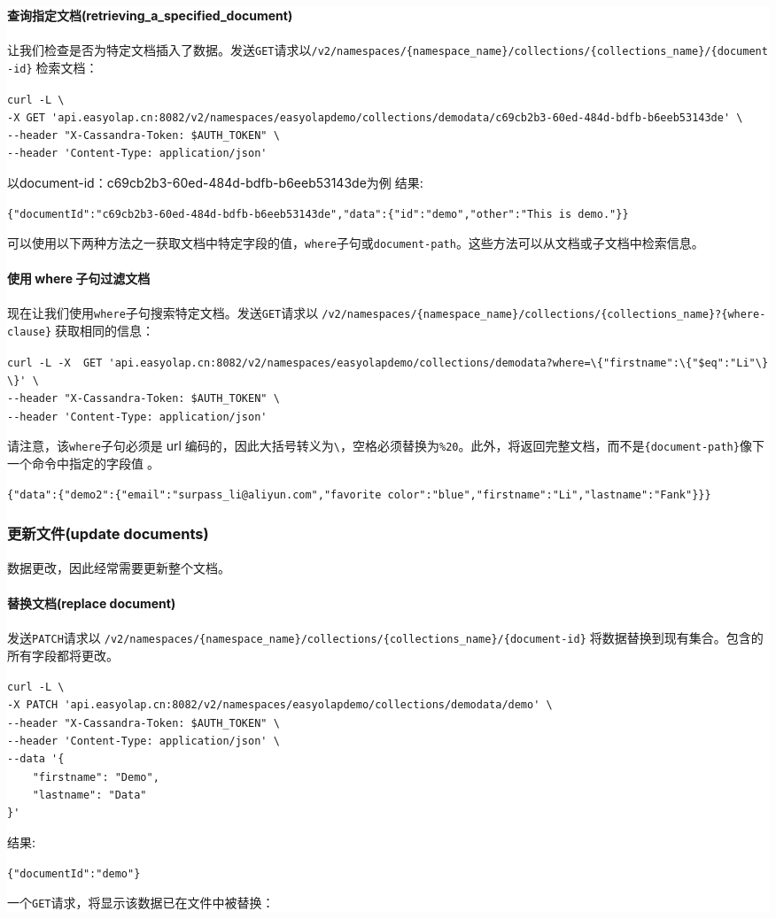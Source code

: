 #### 查询指定文档(retrieving_a_specified_document)

让我们检查是否为特定文档插入了数据。发送`GET`请求以`/v2/namespaces/{namespace_name}/collections/{collections_name}/{document-id}` 检索文档：

```shell
curl -L \
-X GET 'api.easyolap.cn:8082/v2/namespaces/easyolapdemo/collections/demodata/c69cb2b3-60ed-484d-bdfb-b6eeb53143de' \
--header "X-Cassandra-Token: $AUTH_TOKEN" \
--header 'Content-Type: application/json'
```
以document-id：c69cb2b3-60ed-484d-bdfb-b6eeb53143de为例
结果:
```
{"documentId":"c69cb2b3-60ed-484d-bdfb-b6eeb53143de","data":{"id":"demo","other":"This is demo."}}
```
可以使用以下两种方法之一获取文档中特定字段的值，`where`子句或`document-path`。这些方法可以从文档或子文档中检索信息。

#### 使用 where 子句过滤文档
现在让我们使用`where`子句搜索特定文档。发送`GET`请求以 `/v2/namespaces/{namespace_name}/collections/{collections_name}?{where-clause}` 获取相同的信息：

```shell
curl -L -X  GET 'api.easyolap.cn:8082/v2/namespaces/easyolapdemo/collections/demodata?where=\{"firstname":\{"$eq":"Li"\}\}' \
--header "X-Cassandra-Token: $AUTH_TOKEN" \
--header 'Content-Type: application/json'
```
请注意，该`where`子句必须是 url 编码的，因此大括号转义为`\`，空格必须替换为`%20`。此外，将返回完整文档，而不是`{document-path}`像下一个命令中指定的字段值 。

```
{"data":{"demo2":{"email":"surpass_li@aliyun.com","favorite color":"blue","firstname":"Li","lastname":"Fank"}}}
```

### 更新文件(update documents)

数据更改，因此经常需要更新整个文档。

#### 替换文档(replace document)

发送`PATCH`请求以 `/v2/namespaces/{namespace_name}/collections/{collections_name}/{document-id}` 将数据替换到现有集合。包含的所有字段都将更改。
```shell
curl -L \
-X PATCH 'api.easyolap.cn:8082/v2/namespaces/easyolapdemo/collections/demodata/demo' \
--header "X-Cassandra-Token: $AUTH_TOKEN" \
--header 'Content-Type: application/json' \
--data '{
    "firstname": "Demo",
    "lastname": "Data"
}'
```
结果:
```
{"documentId":"demo"}
```
一个`GET`请求，将显示该数据已在文件中被替换：
